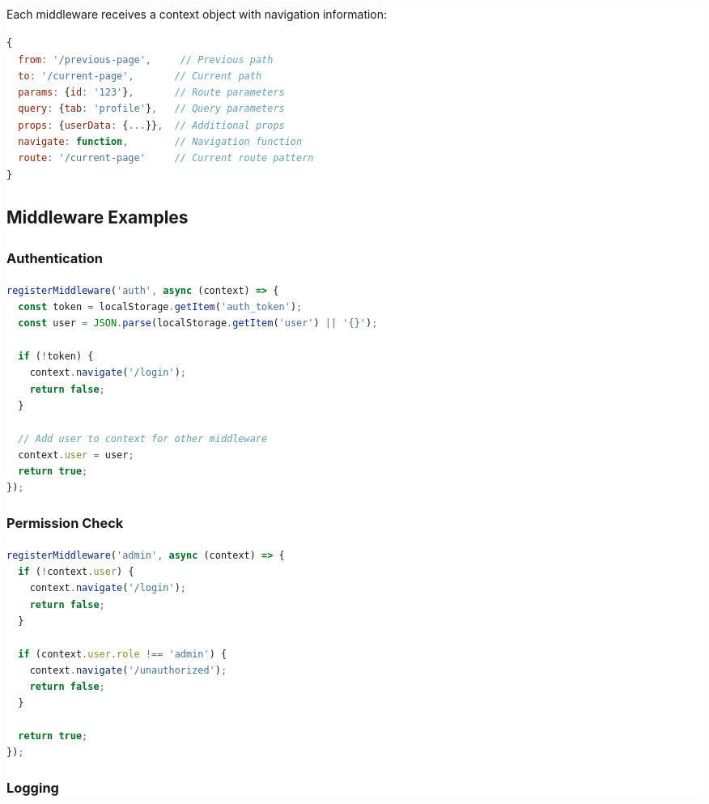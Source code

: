 Each middleware receives a context object with navigation information:

```javascript
{
  from: '/previous-page',     // Previous path
  to: '/current-page',       // Current path
  params: {id: '123'},       // Route parameters
  query: {tab: 'profile'},   // Query parameters
  props: {userData: {...}},  // Additional props
  navigate: function,        // Navigation function
  route: '/current-page'     // Current route pattern
}
```

## Middleware Examples

### Authentication

```javascript
registerMiddleware('auth', async (context) => {
  const token = localStorage.getItem('auth_token');
  const user = JSON.parse(localStorage.getItem('user') || '{}');

  if (!token) {
    context.navigate('/login');
    return false;
  }

  // Add user to context for other middleware
  context.user = user;
  return true;
});
```

### Permission Check

```javascript
registerMiddleware('admin', async (context) => {
  if (!context.user) {
    context.navigate('/login');
    return false;
  }

  if (context.user.role !== 'admin') {
    context.navigate('/unauthorized');
    return false;
  }

  return true;
});
```

### Logging
